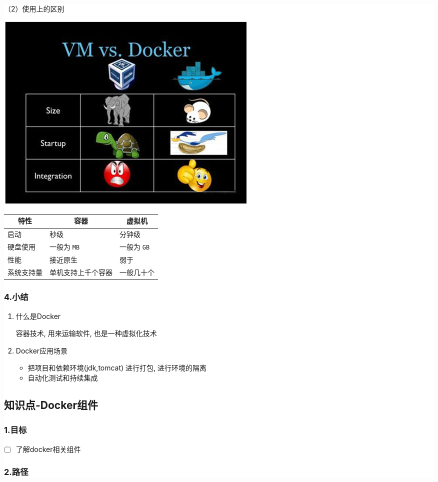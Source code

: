 

（2）使用上的区别

![1539922073913](img/1539922073913.png) 

| 特性       | 容器               | 虚拟机      |
| ---------- | ------------------ | ----------- |
| 启动       | 秒级               | 分钟级      |
| 硬盘使用   | 一般为 `MB`        | 一般为 `GB` |
| 性能       | 接近原生           | 弱于        |
| 系统支持量 | 单机支持上千个容器 | 一般几十个  |

### 4.小结

1. 什么是Docker

   容器技术, 用来运输软件, 也是一种虚拟化技术

2. Docker应用场景

   + 把项目和依赖环境(jdk,tomcat) 进行打包, 进行环境的隔离
   + 自动化测试和持续集成





## 知识点-Docker组件

### 1.目标

- [ ] 了解docker相关组件

### 2.路径
